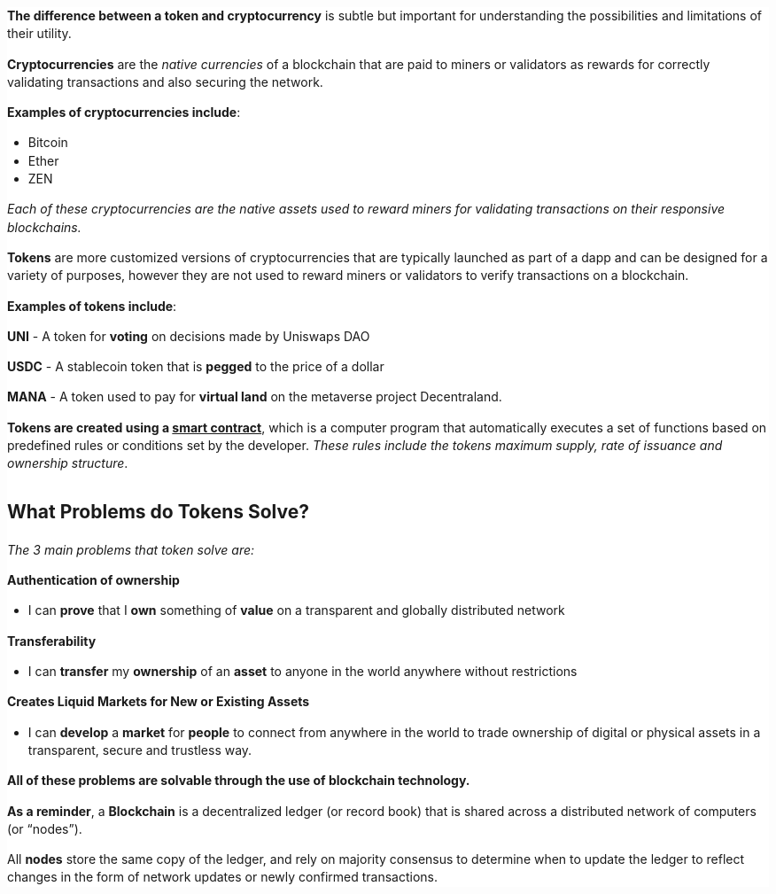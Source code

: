 **The difference between a token and cryptocurrency** is subtle but important for understanding the possibilities and limitations of their utility.

**Cryptocurrencies** are the _native currencies_ of a blockchain that are paid to miners or validators as rewards for correctly validating transactions and also securing the network.

**Examples of cryptocurrencies include**:

- Bitcoin
- Ether
- ZEN

_Each of these cryptocurrencies are the native assets used to reward miners for validating transactions on their responsive blockchains._

**Tokens** are more customized versions of cryptocurrencies that are typically launched as part of a dapp and can be designed for a variety of purposes, however they are not used to reward miners or validators to verify transactions on a blockchain.

**Examples of tokens include**:

**UNI** - A token for **voting** on decisions made by Uniswaps DAO

**USDC** - A stablecoin token that is **pegged** to the price of a dollar

**MANA** - A token used to pay for **virtual land** on the metaverse project Decentraland.

**Tokens are created using a [smart contract](https://academy.horizen.io/technology/advanced/guaranteed-execution-with-smart-contracts/)**, which is a computer program that automatically executes a set of functions based on predefined rules or conditions set by the developer. _These rules include the tokens maximum supply, rate of issuance and ownership structure_.

## What Problems do Tokens Solve?

_The 3 main problems that token solve are:_

**Authentication of ownership**

- I can **prove** that I **own** something of **value** on a transparent and globally distributed network

**Transferability**

- I can **transfer** my **ownership** of an **asset** to anyone in the world anywhere without restrictions

**Creates Liquid Markets for New or Existing Assets**

- I can **develop** a **market** for **people** to connect from anywhere in the world to trade ownership of digital or physical assets in a transparent, secure and trustless way.

**All of these problems are solvable through the use of blockchain technology.**

**As a reminder**, a **Blockchain** is a decentralized ledger (or record book) that is shared across a distributed network of computers (or “nodes”).

All **nodes** store the same copy of the ledger, and rely on majority consensus to determine when to update the ledger to reflect changes in the form of network updates or newly confirmed transactions.
